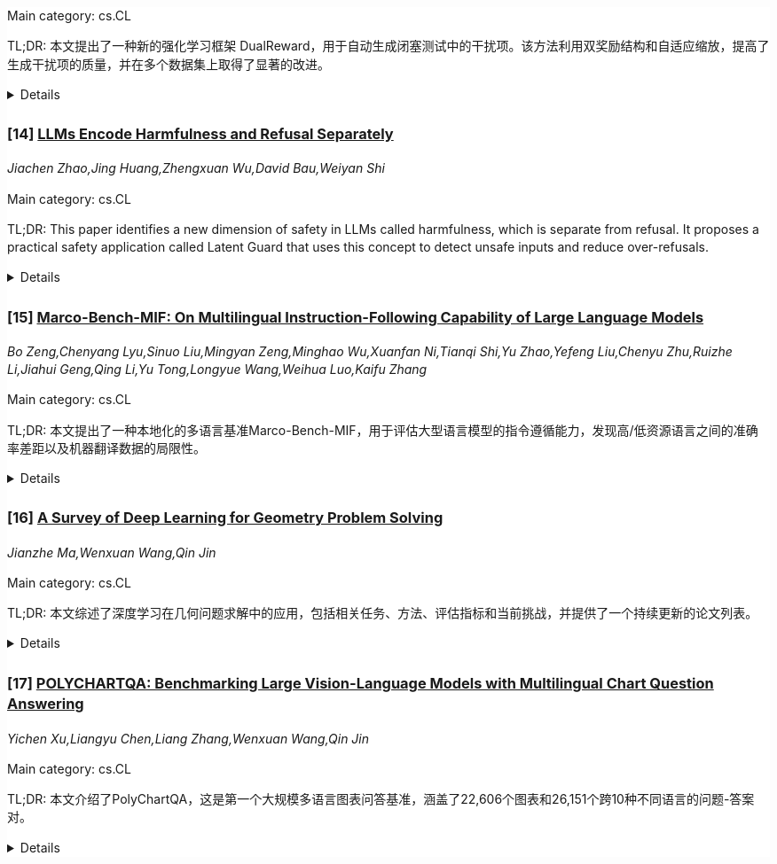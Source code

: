 Main category: cs.CL

TL;DR: 本文提出了一种新的强化学习框架 DualReward，用于自动生成闭塞测试中的干扰项。该方法利用双奖励结构和自适应缩放，提高了生成干扰项的质量，并在多个数据集上取得了显著的改进。


<details><summary>Details</summary></details>


### [14] [LLMs Encode Harmfulness and Refusal Separately](https://arxiv.org/abs/2507.11878)
*Jiachen Zhao,Jing Huang,Zhengxuan Wu,David Bau,Weiyan Shi*

Main category: cs.CL

TL;DR: This paper identifies a new dimension of safety in LLMs called harmfulness, which is separate from refusal. It proposes a practical safety application called Latent Guard that uses this concept to detect unsafe inputs and reduce over-refusals.


<details><summary>Details</summary></details>


### [15] [Marco-Bench-MIF: On Multilingual Instruction-Following Capability of Large Language Models](https://arxiv.org/abs/2507.11882)
*Bo Zeng,Chenyang Lyu,Sinuo Liu,Mingyan Zeng,Minghao Wu,Xuanfan Ni,Tianqi Shi,Yu Zhao,Yefeng Liu,Chenyu Zhu,Ruizhe Li,Jiahui Geng,Qing Li,Yu Tong,Longyue Wang,Weihua Luo,Kaifu Zhang*

Main category: cs.CL

TL;DR: 本文提出了一种本地化的多语言基准Marco-Bench-MIF，用于评估大型语言模型的指令遵循能力，发现高/低资源语言之间的准确率差距以及机器翻译数据的局限性。


<details><summary>Details</summary></details>


### [16] [A Survey of Deep Learning for Geometry Problem Solving](https://arxiv.org/abs/2507.11936)
*Jianzhe Ma,Wenxuan Wang,Qin Jin*

Main category: cs.CL

TL;DR: 本文综述了深度学习在几何问题求解中的应用，包括相关任务、方法、评估指标和当前挑战，并提供了一个持续更新的论文列表。


<details><summary>Details</summary></details>


### [17] [POLYCHARTQA: Benchmarking Large Vision-Language Models with Multilingual Chart Question Answering](https://arxiv.org/abs/2507.11939)
*Yichen Xu,Liangyu Chen,Liang Zhang,Wenxuan Wang,Qin Jin*

Main category: cs.CL

TL;DR: 本文介绍了PolyChartQA，这是第一个大规模多语言图表问答基准，涵盖了22,606个图表和26,151个跨10种不同语言的问题-答案对。


<details><summary>Details</summary></details>

